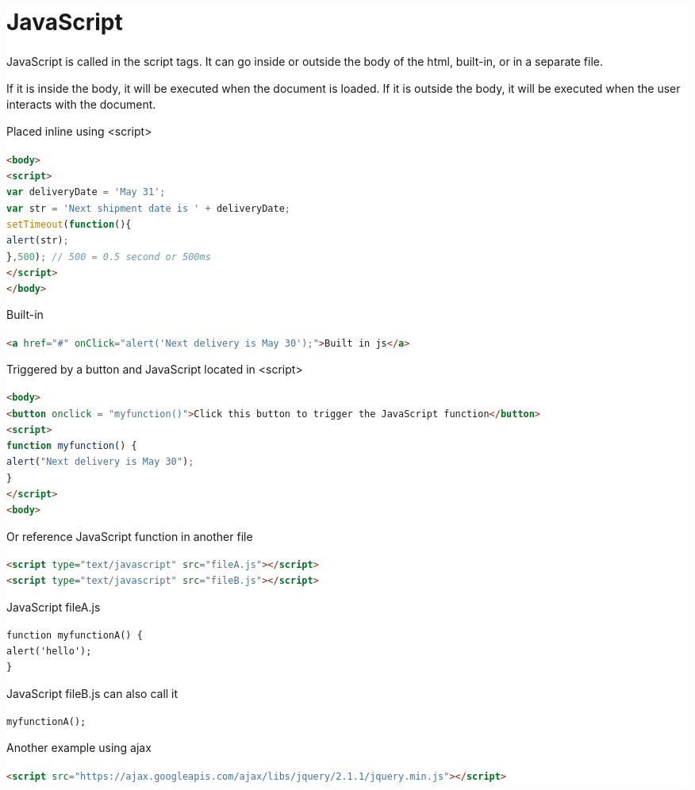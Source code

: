 # JavaScript
JavaScript is called in the script tags. It can go inside or outside the body of the html, built-in, or in a separate file.  

If it is inside the body, it will be executed when the document is loaded. If it is outside the body, it will be executed when the user interacts with the document.    
  
Placed inline using \<script>  
```html
<body>
<script>
var deliveryDate = 'May 31';
var str = 'Next shipment date is ' + deliveryDate;
setTimeout(function(){
alert(str);
},500); // 500 = 0.5 second or 500ms
</script>
</body>
```

Built-in  
```html
<a href="#" onClick="alert('Next delivery is May 30');">Built in js</a>
```
Triggered by a button and JavaScript located in \<script>  
```html
<body>
<button onclick = "myfunction()">Click this button to trigger the JavaScript function</button>
<script>
function myfunction() {
alert("Next delivery is May 30");
}
</script> 
<body>
```
Or reference JavaScript function in another file  
```html
<script type="text/javascript" src="fileA.js"></script>
<script type="text/javascript" src="fileB.js"></script>
```
JavaScript fileA.js  
```html
function myfunctionA() {
alert('hello');
}
```
JavaScript fileB.js can also call it  
```html
myfunctionA();
```
Another example using ajax  
```html
<script src="https://ajax.googleapis.com/ajax/libs/jquery/2.1.1/jquery.min.js"></script>
```

